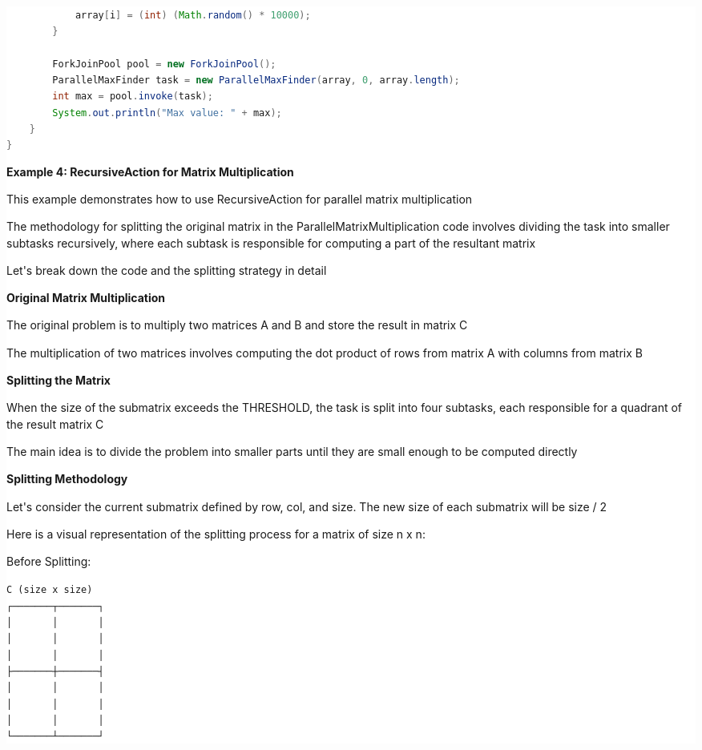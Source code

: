 ```java
            array[i] = (int) (Math.random() * 10000);
        }

        ForkJoinPool pool = new ForkJoinPool();
        ParallelMaxFinder task = new ParallelMaxFinder(array, 0, array.length);
        int max = pool.invoke(task);
        System.out.println("Max value: " + max);
    }
}
```

**Example 4: RecursiveAction for Matrix Multiplication**

This example demonstrates how to use RecursiveAction for parallel matrix multiplication

The methodology for splitting the original matrix in the ParallelMatrixMultiplication code involves dividing the task into smaller subtasks recursively, where each subtask is responsible for computing a part of the resultant matrix

Let's break down the code and the splitting strategy in detail

**Original Matrix Multiplication**

The original problem is to multiply two matrices A and B and store the result in matrix C

The multiplication of two matrices involves computing the dot product of rows from matrix A with columns from matrix B

**Splitting the Matrix**

When the size of the submatrix exceeds the THRESHOLD, the task is split into four subtasks, each responsible for a quadrant of the result matrix C

The main idea is to divide the problem into smaller parts until they are small enough to be computed directly

**Splitting Methodology**

Let's consider the current submatrix defined by row, col, and size. The new size of each submatrix will be size / 2

Here is a visual representation of the splitting process for a matrix of size n x n:

Before Splitting:

```
C (size x size)
┌───────┬───────┐
│       │       │
│       │       │
│       │       │
├───────┼───────┤
│       │       │
│       │       │
│       │       │
└───────┴───────┘
```
